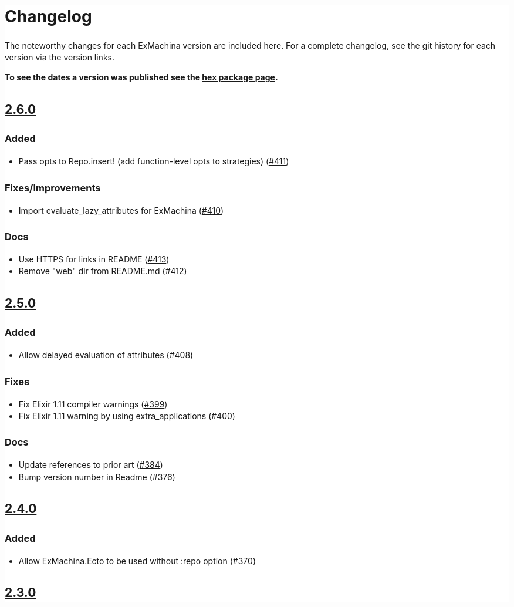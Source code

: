 # Changelog

The noteworthy changes for each ExMachina version are included here. For a
complete changelog, see the git history for each version via the version links.

**To see the dates a version was published see the [hex package page].**

[hex package page]: https://hex.pm/packages/ex_machina

## [2.6.0]

[2.6.0]: https://github.com/thoughtbot/ex_machina/compare/v2.5.0...v2.6.0

### Added

- Pass opts to Repo.insert! (add function-level opts to strategies) ([#411])

### Fixes/Improvements

- Import evaluate_lazy_attributes for ExMachina ([#410])

### Docs

- Use HTTPS for links in README ([#413])
- Remove "web" dir from README.md ([#412])

[#413]: https://github.com/thoughtbot/ex_machina/pull/413
[#412]: https://github.com/thoughtbot/ex_machina/pull/412
[#411]: https://github.com/thoughtbot/ex_machina/pull/411
[#410]: https://github.com/thoughtbot/ex_machina/pull/410

## [2.5.0]

[2.5.0]: https://github.com/thoughtbot/ex_machina/compare/v2.4.0...v2.5.0

### Added

- Allow delayed evaluation of attributes ([#408])

### Fixes

- Fix Elixir 1.11 compiler warnings ([#399])
- Fix Elixir 1.11 warning by using extra_applications ([#400])

### Docs

- Update references to prior art ([#384])
- Bump version number in Readme ([#376])

[#376]: https://github.com/thoughtbot/ex_machina/pull/376
[#384]: https://github.com/thoughtbot/ex_machina/pull/384
[#399]: https://github.com/thoughtbot/ex_machina/pull/399
[#400]: https://github.com/thoughtbot/ex_machina/pull/400
[#408]: https://github.com/thoughtbot/ex_machina/pull/408

## [2.4.0]

### Added

- Allow ExMachina.Ecto to be used without :repo option ([#370])

[2.4.0]: https://github.com/thoughtbot/ex_machina/compare/v2.3.0...v2.4.0
[#370]: https://github.com/thoughtbot/ex_machina/pull/370

## [2.3.0]


[2.3.0]: https://github.com/thoughtbot/ex_machina/compare/v2.2.2...v2.3.0
[#333]: https://github.com/thoughtbot/ex_machina/pull/333
[#331]: https://github.com/thoughtbot/ex_machina/pull/331
[#319]: https://github.com/thoughtbot/ex_machina/pull/319
[2.2.2]: https://github.com/thoughtbot/ex_machina/compare/v2.2.1...v2.2.2
[#301]: https://github.com/thoughtbot/ex_machina/pull/301
[2.2.1]: https://github.com/thoughtbot/ex_machina/compare/v2.2.0...v2.2.1
[#239]: https://github.com/thoughtbot/ex_machina/pull/239
[#264]: https://github.com/thoughtbot/ex_machina/pull/264
[#278]: https://github.com/thoughtbot/ex_machina/pull/278
[#287]: https://github.com/thoughtbot/ex_machina/pull/287
[2.2.0]: https://github.com/thoughtbot/ex_machina/compare/v2.1.0...v2.2.0
[#227]: https://github.com/thoughtbot/ex_machina/pull/227
[#275]: https://github.com/thoughtbot/ex_machina/pull/275
[2.1.0]: https://github.com/thoughtbot/ex_machina/compare/v2.0.0...v2.1.0
[2.0.0]: https://github.com/thoughtbot/ex_machina/compare/v1.0.2...v2.0.0
[#200]: https://github.com/thoughtbot/ex_machina/pull/200
[#149]: https://github.com/thoughtbot/ex_machina/pull/149
[#151]: https://github.com/thoughtbot/ex_machina/pull/151
[#148]: https://github.com/thoughtbot/ex_machina/pull/148
[#147]: https://github.com/thoughtbot/ex_machina/pull/147
[#168]: https://github.com/thoughtbot/ex_machina/pull/168
[#174]: https://github.com/thoughtbot/ex_machina/pull/174
[#193]: https://github.com/thoughtbot/ex_machina/pull/193
[#192]: https://github.com/thoughtbot/ex_machina/pull/192
[1.0.2]: https://github.com/thoughtbot/ex_machina/compare/v1.0.1...v1.0.2
[1.0.1]: https://github.com/thoughtbot/ex_machina/compare/v1.0.0...v1.0.1
[#142]: https://github.com/thoughtbot/ex_machina/pull/142
[1.0.0]: https://github.com/thoughtbot/ex_machina/compare/v0.6.1...v1.0.0
[#138]: https://github.com/thoughtbot/ex_machina/pull/138
[#128]: https://github.com/thoughtbot/ex_machina/pull/128
[#84]: https://github.com/thoughtbot/ex_machina/pull/84
[#99]: https://github.com/thoughtbot/ex_machina/pull/99
[#124]: https://github.com/thoughtbot/ex_machina/pull/124
[#98]: https://github.com/thoughtbot/ex_machina/pull/98
[#102]: https://github.com/thoughtbot/ex_machina/pull/102
[#110]: https://github.com/thoughtbot/ex_machina/pull/110
[#123]: https://github.com/thoughtbot/ex_machina/pull/123
[0.6.1]: https://github.com/thoughtbot/ex_machina/compare/v0.6.0...v0.6.1
[0.6.0]: https://github.com/thoughtbot/ex_machina/compare/v0.5.0...v0.6.0
[70a0481]: https://github.com/thoughtbot/ex_machina/commit/70a04814aacc33b3c727e133f4bd6b03a8217731
[0.5.0]: https://github.com/thoughtbot/ex_machina/compare/v0.4.0...v0.5.0
[1ff4198]: https://github.com/thoughtbot/ex_machina/commit/1ff4198488caa8225563ec2d4262a6f42d7d29be
[59b7d23]: https://github.com/thoughtbot/ex_machina/commit/59b7d23522d8ef4a3ae209f856b4d3c159de376e
[0.4.0]: https://github.com/thoughtbot/ex_machina/compare/v0.3.0...v0.4.0
[8f332ce]: https://github.com/thoughtbot/ex_machina/commit/8f332ce0499f4e81f9dbb653fef3a6bc1e697cb6
[59cbef5]: https://github.com/thoughtbot/ex_machina/commit/59cbef569d7740d2958653fe177790b0cb506ff6
[b518285]: https://github.com/thoughtbot/ex_machina/commit/b518285fa144459c36848bda5e72498914c19cdd
[03c41f6]: https://github.com/thoughtbot/ex_machina/commit/03c41f64470423a168f91d40edcd91eb242c3c61
[0.3.0]: https://github.com/thoughtbot/ex_machina/compare/v0.2.0...v0.3.0
[270c19b]: https://github.com/thoughtbot/ex_machina/commit/270c19bbb805b7c62365612419410990f28c8baf
[0.2.0]: https://github.com/thoughtbot/ex_machina/compare/v0.1.0...v0.2.0